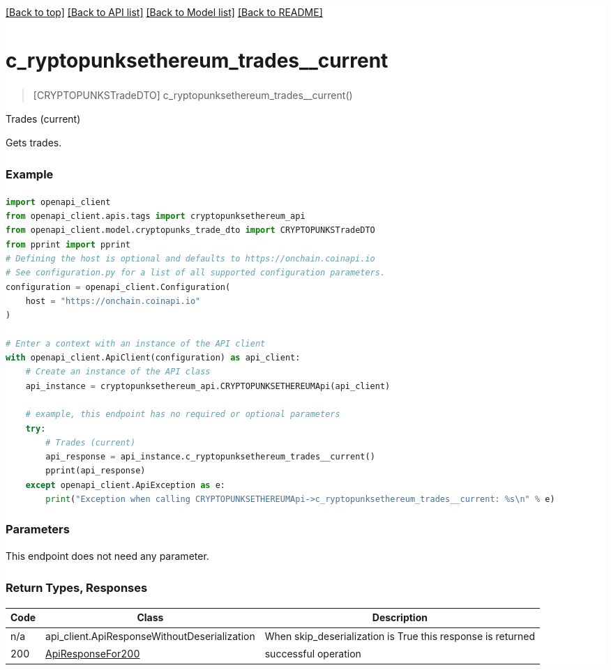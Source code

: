 [[Back to top]](#__pageTop) [[Back to API list]](../../../README.md#documentation-for-api-endpoints) [[Back to Model list]](../../../README.md#documentation-for-models) [[Back to README]](../../../README.md)

# **c_ryptopunksethereum_trades__current**
<a id="c_ryptopunksethereum_trades__current"></a>
> [CRYPTOPUNKSTradeDTO] c_ryptopunksethereum_trades__current()

Trades (current)

Gets trades.

### Example

```python
import openapi_client
from openapi_client.apis.tags import cryptopunksethereum_api
from openapi_client.model.cryptopunks_trade_dto import CRYPTOPUNKSTradeDTO
from pprint import pprint
# Defining the host is optional and defaults to https://onchain.coinapi.io
# See configuration.py for a list of all supported configuration parameters.
configuration = openapi_client.Configuration(
    host = "https://onchain.coinapi.io"
)

# Enter a context with an instance of the API client
with openapi_client.ApiClient(configuration) as api_client:
    # Create an instance of the API class
    api_instance = cryptopunksethereum_api.CRYPTOPUNKSETHEREUMApi(api_client)

    # example, this endpoint has no required or optional parameters
    try:
        # Trades (current)
        api_response = api_instance.c_ryptopunksethereum_trades__current()
        pprint(api_response)
    except openapi_client.ApiException as e:
        print("Exception when calling CRYPTOPUNKSETHEREUMApi->c_ryptopunksethereum_trades__current: %s\n" % e)
```
### Parameters
This endpoint does not need any parameter.

### Return Types, Responses

Code | Class | Description
------------- | ------------- | -------------
n/a | api_client.ApiResponseWithoutDeserialization | When skip_deserialization is True this response is returned
200 | [ApiResponseFor200](#c_ryptopunksethereum_trades__current.ApiResponseFor200) | successful operation
